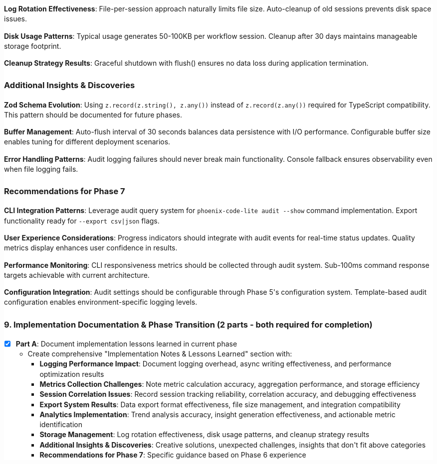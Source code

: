 **Log Rotation Effectiveness**: File-per-session approach naturally limits file size. Auto-cleanup of old sessions prevents disk space issues.

**Disk Usage Patterns**: Typical usage generates 50-100KB per workflow session. Cleanup after 30 days maintains manageable storage footprint.

**Cleanup Strategy Results**: Graceful shutdown with flush() ensures no data loss during application termination.

### Additional Insights & Discoveries

**Zod Schema Evolution**: Using `z.record(z.string(), z.any())` instead of `z.record(z.any())` required for TypeScript compatibility. This pattern should be documented for future phases.

**Buffer Management**: Auto-flush interval of 30 seconds balances data persistence with I/O performance. Configurable buffer size enables tuning for different deployment scenarios.

**Error Handling Patterns**: Audit logging failures should never break main functionality. Console fallback ensures observability even when file logging fails.

### Recommendations for Phase 7

**CLI Integration Patterns**: Leverage audit query system for `phoenix-code-lite audit --show` command implementation. Export functionality ready for `--export csv|json` flags.

**User Experience Considerations**: Progress indicators should integrate with audit events for real-time status updates. Quality metrics display enhances user confidence in results.

**Performance Monitoring**: CLI responsiveness metrics should be collected through audit system. Sub-100ms command response targets achievable with current architecture.

**Configuration Integration**: Audit settings should be configurable through Phase 5's configuration system. Template-based audit configuration enables environment-specific logging levels.

### 9. Implementation Documentation & Phase Transition (2 parts - both required for completion)

- [x] **Part A**: Document implementation lessons learned in current phase
  - Create comprehensive "Implementation Notes & Lessons Learned" section with:
    - **Logging Performance Impact**: Document logging overhead, async writing effectiveness, and performance optimization results
    - **Metrics Collection Challenges**: Note metric calculation accuracy, aggregation performance, and storage efficiency
    - **Session Correlation Issues**: Record session tracking reliability, correlation accuracy, and debugging effectiveness
    - **Export System Results**: Data export format effectiveness, file size management, and integration compatibility
    - **Analytics Implementation**: Trend analysis accuracy, insight generation effectiveness, and actionable metric identification
    - **Storage Management**: Log rotation effectiveness, disk usage patterns, and cleanup strategy results
    - **Additional Insights & Discoveries**: Creative solutions, unexpected challenges, insights that don't fit above categories
    - **Recommendations for Phase 7**: Specific guidance based on Phase 6 experience

